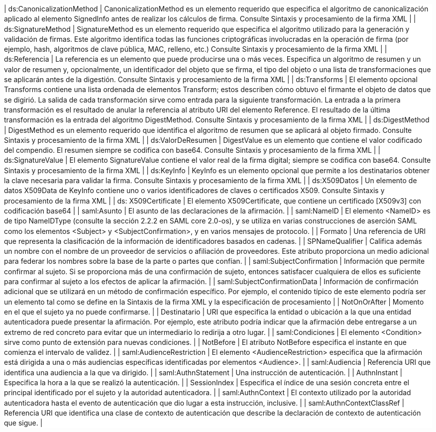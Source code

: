 | ds:CanonicalizationMethod | CanonicalizationMethod es un elemento requerido que especifica el algoritmo de canonicalización aplicado al elemento SignedInfo antes de realizar los cálculos de firma. Consulte Sintaxis y procesamiento de la firma XML |
| ds:SignatureMethod | SignatureMethod es un elemento requerido que especifica el algoritmo utilizado para la generación y validación de firmas. Este algoritmo identifica todas las funciones criptográficas involucradas en la operación de firma (por ejemplo, hash, algoritmos de clave pública, MAC, relleno, etc.) Consulte Sintaxis y procesamiento de la firma XML |
| ds:Referencia | La referencia es un elemento que puede producirse una o más veces. Especifica un algoritmo de resumen y un valor de resumen y, opcionalmente, un identificador del objeto que se firma, el tipo del objeto o una lista de transformaciones que se aplicarán antes de la digestión. Consulte Sintaxis y procesamiento de la firma XML |
| ds:Transforms | El elemento opcional Transforms contiene una lista ordenada de elementos Transform; estos describen cómo obtuvo el firmante el objeto de datos que se digirió. La salida de cada transformación sirve como entrada para la siguiente transformación. La entrada a la primera transformación es el resultado de anular la referencia al atributo URI del elemento Reference. El resultado de la última transformación es la entrada del algoritmo DigestMethod. Consulte Sintaxis y procesamiento de la firma XML |
| ds:DigestMethod | DigestMethod es un elemento requerido que identifica el algoritmo de resumen que se aplicará al objeto firmado. Consulte Sintaxis y procesamiento de la firma XML |
| ds:ValorDeResumen | DigestValue es un elemento que contiene el valor codificado del compendio. El resumen siempre se codifica con base64. Consulte Sintaxis y procesamiento de la firma XML |
| ds:SignatureValue | El elemento SignatureValue contiene el valor real de la firma digital; siempre se codifica con base64. Consulte Sintaxis y procesamiento de la firma XML |
| ds:KeyInfo | KeyInfo es un elemento opcional que permite a los destinatarios obtener la clave necesaria para validar la firma. Consulte Sintaxis y procesamiento de la firma XML |
| ds:X509Datos | Un elemento de datos X509Data de KeyInfo contiene uno o varios identificadores de claves o certificados X509. Consulte Sintaxis y procesamiento de la firma XML |
| ds: X509Certificate | El elemento X509Certificate, que contiene un certificado [X509v3] con codificación base64 |
| saml:Asunto | El asunto de las declaraciones de la afirmación. |
| saml:NameID | El elemento &lt;NameID> es de tipo NameIDType (consulte la sección 2.2.2 en SAML core 2.0-os), y se utiliza en varias construcciones de aserción SAML como los elementos &lt;Subject> y &lt;SubjectConfirmation>, y en varios mensajes de protocolo. |
| Formato | Una referencia de URI que representa la clasificación de la información de identificadores basados en cadenas. |
| SPNameQualifier | Califica además un nombre con el nombre de un proveedor de servicios o afiliación de proveedores. Este atributo proporciona un medio adicional para federar los nombres sobre la base de la parte o partes que confían. |
| saml:SubjectConfirmation | Información que permite confirmar al sujeto. Si se proporciona más de una confirmación de sujeto, entonces satisfacer cualquiera de ellos es suficiente para confirmar al sujeto a los efectos de aplicar la afirmación. |
| saml:SubjectConfirmationData | Información de confirmación adicional que se utilizará en un método de confirmación específico. Por ejemplo, el contenido típico de este elemento podría ser un elemento  tal como se define en la Sintaxis de la firma XML y la especificación de procesamiento |
| NotOnOrAfter | Momento en el que el sujeto ya no puede confirmarse. |
| Destinatario | URI que especifica la entidad o ubicación a la que una entidad autenticadora puede presentar la afirmación. Por ejemplo, este atributo podría indicar que la afirmación debe entregarse a un extremo de red concreto para evitar que un intermediario lo redirija a otro lugar. |
| saml:Condiciones | El elemento &lt;Condition> sirve como punto de extensión para nuevas condiciones. |
| NotBefore | El atributo NotBefore especifica el instante en que comienza el intervalo de validez. |
| saml:AudienceRestriction | El elemento &lt;AudienceRestriction> especifica que la afirmación está dirigida a una o más audiencias específicas identificadas por elementos &lt;Audience>. |
| saml:Audiencia | Referencia URI que identifica una audiencia a la que va dirigido. |
| saml:AuthnStatement | Una instrucción de autenticación. |
| AuthnInstant | Especifica la hora a la que se realizó la autenticación. |
| SessionIndex | Especifica el índice de una sesión concreta entre el principal identificado por el sujeto y la autoridad autenticadora. |
| saml:AuthnContext | El contexto utilizado por la autoridad autenticadora hasta el evento de autenticación que dio lugar a esta instrucción, inclusive. |
| saml:AuthnContextClassRef | Referencia URI que identifica una clase de contexto de autenticación que describe la declaración de contexto de autenticación que sigue. |
